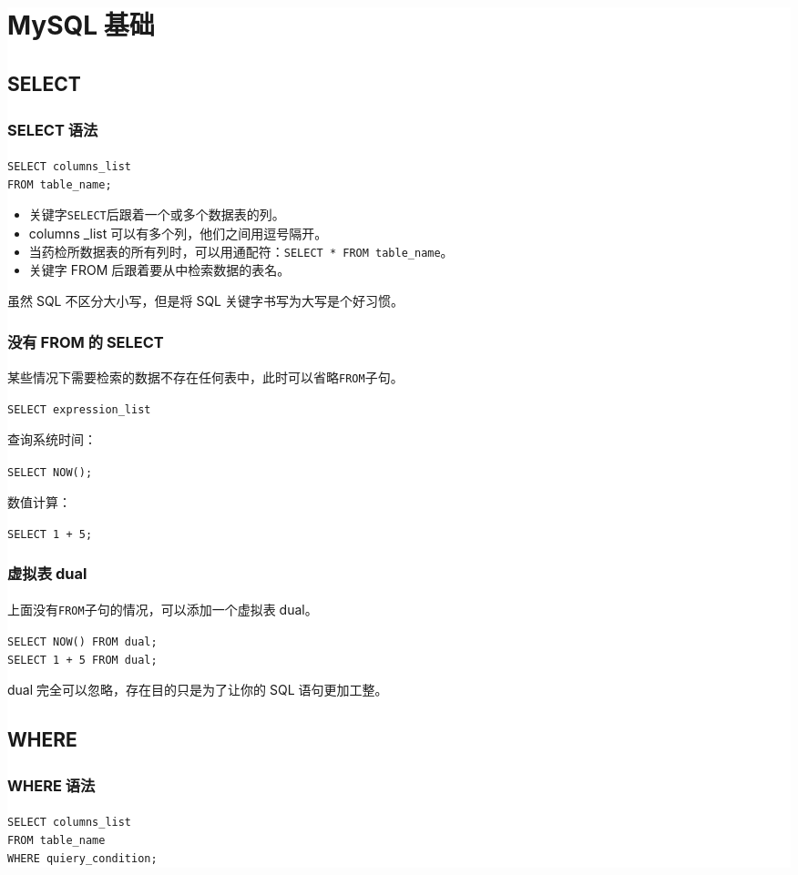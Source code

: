 # MySQL 基础

## SELECT

### SELECT 语法

```mysql
SELECT columns_list
FROM table_name;
```

- 关键字`SELECT`后跟着一个或多个数据表的列。
- columns \_list 可以有多个列，他们之间用逗号隔开。
- 当药检所数据表的所有列时，可以用通配符：`SELECT * FROM table_name`。
- 关键字 FROM 后跟着要从中检索数据的表名。

虽然 SQL 不区分大小写，但是将 SQL 关键字书写为大写是个好习惯。

### 没有 FROM 的 SELECT

某些情况下需要检索的数据不存在任何表中，此时可以省略`FROM`子句。

```mysql
SELECT expression_list
```

查询系统时间：

```mysql
SELECT NOW();
```

数值计算：

```mysql
SELECT 1 + 5;
```

### 虚拟表 dual

上面没有`FROM`子句的情况，可以添加一个虚拟表 dual。

```mysql
SELECT NOW() FROM dual;
SELECT 1 + 5 FROM dual;
```

dual 完全可以忽略，存在目的只是为了让你的 SQL 语句更加工整。

## WHERE

### WHERE 语法

```mysql
SELECT columns_list
FROM table_name
WHERE quiery_condition;
```
